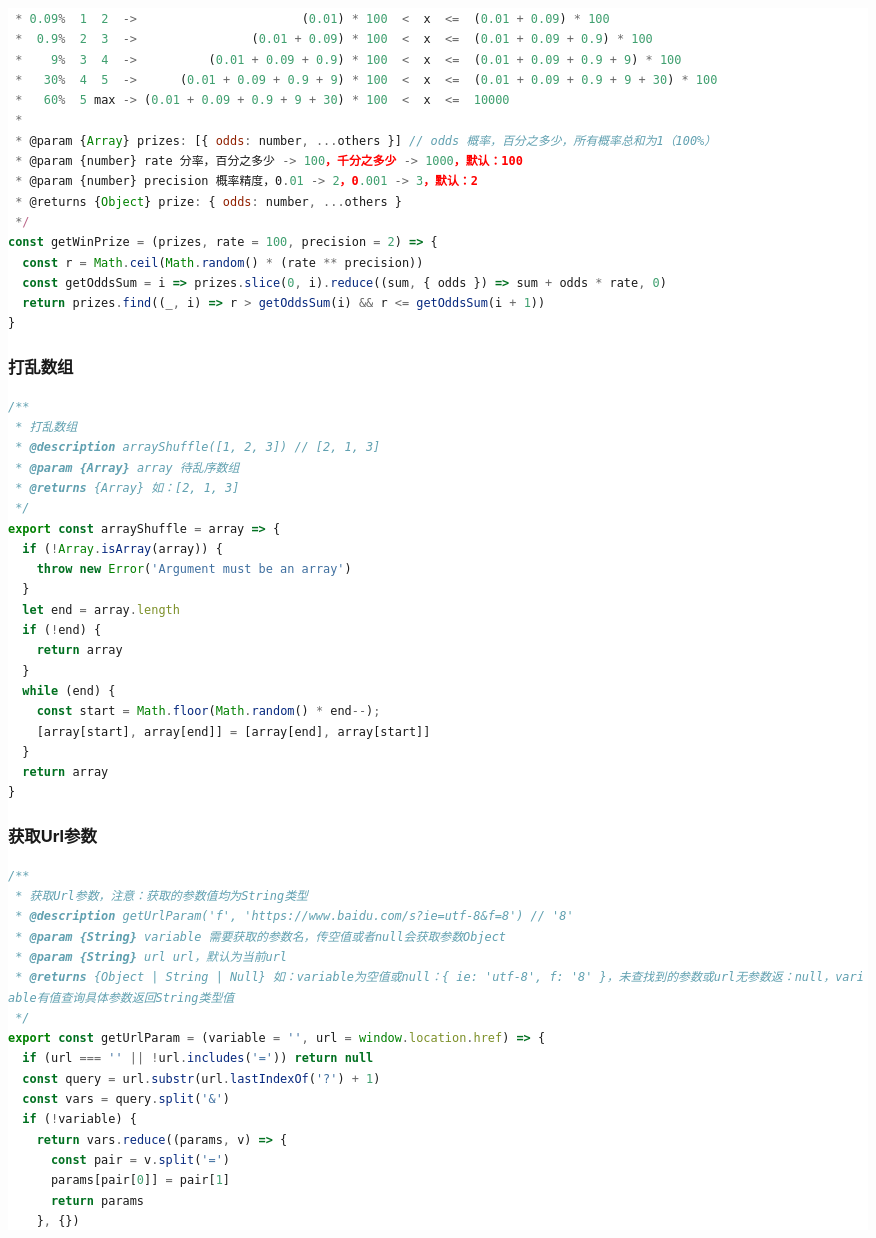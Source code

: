 ```javascript
 * 0.09%  1  2  ->                       (0.01) * 100  <  x  <=  (0.01 + 0.09) * 100
 *  0.9%  2  3  ->                (0.01 + 0.09) * 100  <  x  <=  (0.01 + 0.09 + 0.9) * 100
 *    9%  3  4  ->          (0.01 + 0.09 + 0.9) * 100  <  x  <=  (0.01 + 0.09 + 0.9 + 9) * 100
 *   30%  4  5  ->      (0.01 + 0.09 + 0.9 + 9) * 100  <  x  <=  (0.01 + 0.09 + 0.9 + 9 + 30) * 100
 *   60%  5 max -> (0.01 + 0.09 + 0.9 + 9 + 30) * 100  <  x  <=  10000
 * 
 * @param {Array} prizes: [{ odds: number, ...others }] // odds 概率，百分之多少，所有概率总和为1（100%）
 * @param {number} rate 分率，百分之多少 -> 100，千分之多少 -> 1000，默认：100
 * @param {number} precision 概率精度，0.01 -> 2，0.001 -> 3，默认：2
 * @returns {Object} prize: { odds: number, ...others }
 */
const getWinPrize = (prizes, rate = 100, precision = 2) => {
  const r = Math.ceil(Math.random() * (rate ** precision))
  const getOddsSum = i => prizes.slice(0, i).reduce((sum, { odds }) => sum + odds * rate, 0)
  return prizes.find((_, i) => r > getOddsSum(i) && r <= getOddsSum(i + 1))
}
```

### 打乱数组

```javascript
/**
 * 打乱数组
 * @description arrayShuffle([1, 2, 3]) // [2, 1, 3]
 * @param {Array} array 待乱序数组
 * @returns {Array} 如：[2, 1, 3]
 */
export const arrayShuffle = array => {
  if (!Array.isArray(array)) {
    throw new Error('Argument must be an array')
  }
  let end = array.length
  if (!end) {
    return array
  }
  while (end) {
    const start = Math.floor(Math.random() * end--);
    [array[start], array[end]] = [array[end], array[start]]
  }
  return array
}
```

### 获取Url参数

```javascript
/**
 * 获取Url参数，注意：获取的参数值均为String类型
 * @description getUrlParam('f', 'https://www.baidu.com/s?ie=utf-8&f=8') // '8'
 * @param {String} variable 需要获取的参数名，传空值或者null会获取参数Object
 * @param {String} url url，默认为当前url
 * @returns {Object | String | Null} 如：variable为空值或null：{ ie: 'utf-8', f: '8' }，未查找到的参数或url无参数返：null，variable有值查询具体参数返回String类型值
 */
export const getUrlParam = (variable = '', url = window.location.href) => {
  if (url === '' || !url.includes('=')) return null
  const query = url.substr(url.lastIndexOf('?') + 1)
  const vars = query.split('&')
  if (!variable) {
    return vars.reduce((params, v) => {
      const pair = v.split('=')
      params[pair[0]] = pair[1]
      return params
    }, {})
```